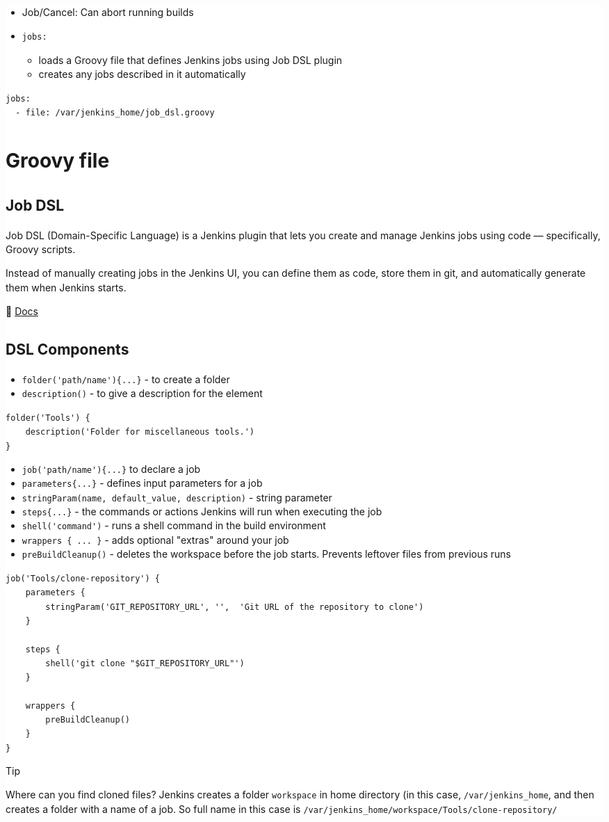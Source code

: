 - Job/Cancel: Can abort running builds


- `jobs:` 
  - loads a Groovy file that defines Jenkins jobs using Job DSL plugin
  - creates any jobs described in it automatically

```
jobs:
  - file: /var/jenkins_home/job_dsl.groovy
```

# Groovy file
## Job DSL
Job DSL (Domain-Specific Language) is a Jenkins plugin that lets you create and manage Jenkins jobs using code — specifically, Groovy scripts.

Instead of manually creating jobs in the Jenkins UI, you can define them as code, store them in git, and automatically generate them when Jenkins starts.

📌 [Docs](https://jenkinsci.github.io/job-dsl-plugin/)

## DSL Components
- `folder('path/name'){...}` - to create a folder
- `description()` - to give a description for the element

```
folder('Tools') {
    description('Folder for miscellaneous tools.')
}
```

- `job('path/name'){...}` to declare a job
- `parameters{...}` - defines input parameters for a job
- `stringParam(name, default_value, description)` - string parameter 
- `steps{...}` - the commands or actions Jenkins will run when executing the job
- `shell('command')` - runs a shell command in the build environment
- `wrappers { ... }` - adds optional "extras" around your job
- `preBuildCleanup()` - deletes the workspace before the job starts. Prevents leftover files from previous runs

```
job('Tools/clone-repository') {
    parameters {
        stringParam('GIT_REPOSITORY_URL', '',  'Git URL of the repository to clone')
    }

    steps {
        shell('git clone "$GIT_REPOSITORY_URL"')
    }

    wrappers {
        preBuildCleanup() 
    }
}
```
> [!TIP]
> Where can you find cloned files? Jenkins creates a folder `workspace` in home directory (in this case, `/var/jenkins_home`, and then creates a folder with a name of a job. So full name in this case is `/var/jenkins_home/workspace/Tools/clone-repository/`
